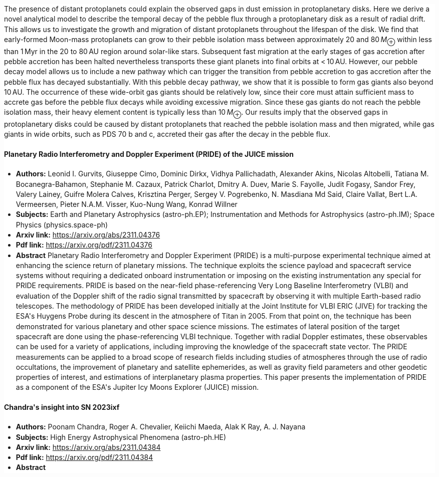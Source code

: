  The presence of distant protoplanets could explain the observed gaps in dust emission in protoplanetary disks. Here we derive a novel analytical model to describe the temporal decay of the pebble flux through a protoplanetary disk as a result of radial drift. This allows us to investigate the growth and migration of distant protoplanets throughout the lifespan of the disk. We find that early-formed Moon-mass protoplanets can grow to their pebble isolation mass between approximately $20$ and $80\,M_{\oplus}$ within less than $1\,\mathrm{Myr}$ in the $20$ to $80\,\mathrm{AU}$ region around solar-like stars. Subsequent fast migration at the early stages of gas accretion after pebble accretion has been halted nevertheless transports these giant planets into final orbits at $<\,$$10\,\mathrm{AU}$. However, our pebble decay model allows us to include a new pathway which can trigger the transition from pebble accretion to gas accretion after the pebble flux has decayed substantially. With this pebble decay pathway, we show that it is possible to form gas giants also beyond $10\,\mathrm{AU}$. The occurrence of these wide-orbit gas giants should be relatively low, since their core must attain sufficient mass to accrete gas before the pebble flux decays while avoiding excessive migration. Since these gas giants do not reach the pebble isolation mass, their heavy element content is typically less than $10\,M_{\oplus}$. Our results imply that the observed gaps in protoplanetary disks could be caused by distant protoplanets that reached the pebble isolation mass and then migrated, while gas giants in wide orbits, such as PDS 70 b and c, accreted their gas after the decay in the pebble flux.
#### Planetary Radio Interferometry and Doppler Experiment (PRIDE) of the  JUICE mission
 - **Authors:** Leonid I. Gurvits, Giuseppe Cimo, Dominic Dirkx, Vidhya Pallichadath, Alexander Akins, Nicolas Altobelli, Tatiana M. Bocanegra-Bahamon, Stephanie M. Cazaux, Patrick Charlot, Dmitry A. Duev, Marie S. Fayolle, Judit Fogasy, Sandor Frey, Valery Lainey, Guifre Molera Calves, Krisztina Perger, Sergey V. Pogrebenko, N. Masdiana Md Said, Claire Vallat, Bert L.A. Vermeersen, Pieter N.A.M. Visser, Kuo-Nung Wang, Konrad Willner
 - **Subjects:** Earth and Planetary Astrophysics (astro-ph.EP); Instrumentation and Methods for Astrophysics (astro-ph.IM); Space Physics (physics.space-ph)
 - **Arxiv link:** https://arxiv.org/abs/2311.04376
 - **Pdf link:** https://arxiv.org/pdf/2311.04376
 - **Abstract**
 Planetary Radio Interferometry and Doppler Experiment (PRIDE) is a multi-purpose experimental technique aimed at enhancing the science return of planetary missions. The technique exploits the science payload and spacecraft service systems without requiring a dedicated onboard instrumentation or imposing on the existing instrumentation any special for PRIDE requirements. PRIDE is based on the near-field phase-referencing Very Long Baseline Interferometry (VLBI) and evaluation of the Doppler shift of the radio signal transmitted by spacecraft by observing it with multiple Earth-based radio telescopes. The methodology of PRIDE has been developed initially at the Joint Institute for VLBI ERIC (JIVE) for tracking the ESA's Huygens Probe during its descent in the atmosphere of Titan in 2005. From that point on, the technique has been demonstrated for various planetary and other space science missions. The estimates of lateral position of the target spacecraft are done using the phase-referencing VLBI technique. Together with radial Doppler estimates, these observables can be used for a variety of applications, including improving the knowledge of the spacecraft state vector. The PRIDE measurements can be applied to a broad scope of research fields including studies of atmospheres through the use of radio occultations, the improvement of planetary and satellite ephemerides, as well as gravity field parameters and other geodetic properties of interest, and estimations of interplanetary plasma properties. This paper presents the implementation of PRIDE as a component of the ESA's Jupiter Icy Moons Explorer (JUICE) mission.
#### Chandra's insight into SN 2023ixf
 - **Authors:** Poonam Chandra, Roger A. Chevalier, Keiichi Maeda, Alak K Ray, A. J. Nayana
 - **Subjects:** High Energy Astrophysical Phenomena (astro-ph.HE)
 - **Arxiv link:** https://arxiv.org/abs/2311.04384
 - **Pdf link:** https://arxiv.org/pdf/2311.04384
 - **Abstract**